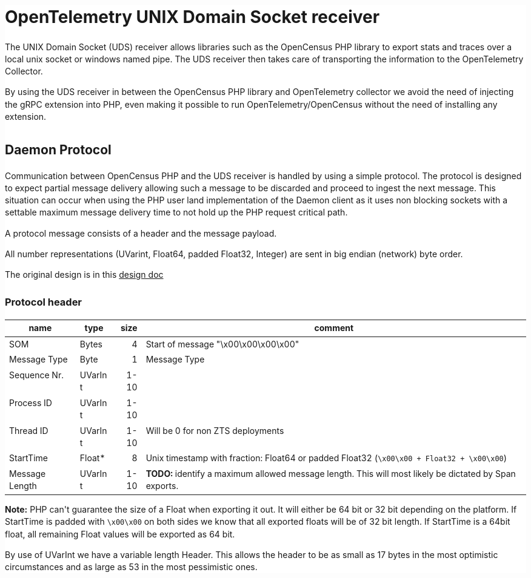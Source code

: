 # OpenTelemetry UNIX Domain Socket receiver

The UNIX Domain Socket (UDS) receiver allows libraries such as the OpenCensus PHP library
to export stats and traces  over a local unix socket or windows named pipe. The UDS receiver
then takes care  of transporting the information to the OpenTelemetry Collector.

By using the UDS receiver in between the OpenCensus PHP library and OpenTelemetry collector
we avoid the need of injecting the gRPC extension into PHP, even making it 
possible to run OpenTelemetry/OpenCensus without the need of installing any extension.

## Daemon Protocol

Communication between OpenCensus PHP and the UDS receiver is
handled by using a simple protocol. The protocol is designed to expect partial 
message delivery allowing such a message to be discarded and proceed to ingest 
the next message. This situation can occur when using the PHP user land 
implementation of the Daemon client as it uses non blocking sockets with a 
settable maximum message delivery time to not hold up the PHP request critical 
path.

A protocol message consists of a header and the message payload.

All number representations (UVarint, Float64, padded Float32, Integer) are sent 
in big endian (network) byte order.

The original design is in this [design doc](https://docs.google.com/document/d/1CRiRq_wpzOuG9VKM_eaImcrS12Iie2V7LePnH9AwclU/)

### Protocol header

| name           | type    | size  | comment                                                   
|----------------|---------|------:|---------
| SOM            | Bytes   |     4 | Start of message "\x00\x00\x00\x00"
| Message Type   | Byte    |     1 | Message Type
| Sequence Nr.   | UVarInt |  1-10 |
| Process ID     | UVarInt |  1-10 |
| Thread ID      | UVarInt |  1-10 | Will be 0 for non ZTS deployments
| StartTime      | Float*  |     8 | Unix timestamp with fraction: Float64 or padded Float32 (`\x00\x00 + Float32 + \x00\x00`)
| Message Length | UVarInt |  1-10 | **TODO:** identify a maximum allowed message length. This will most likely be dictated by Span exports.

**Note:** PHP can't guarantee the size of a Float when exporting it out. It will 
either be 64 bit or 32 bit depending on the platform. If StartTime is padded 
with `\x00\x00` on both sides we know that all exported floats will be of 32 bit 
length. If StartTime is a 64bit float, all remaining Float values will be 
exported as 64 bit.

By use of UVarInt we have a variable length Header. This allows the header to be 
as small as 17 bytes in the most optimistic circumstances and as large as 53 in 
the most pessimistic ones.
